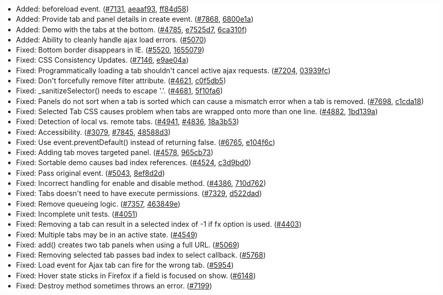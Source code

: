* Added: beforeload event. ([#7131](https://bugs.jqueryui.com/ticket/7131), [aeaaf93](https://github.com/jquery/jquery-ui/commit/aeaaf93ebb51ab6ff61a42d365edfd3872ae2ebd), [ff84d58](https://github.com/jquery/jquery-ui/commit/ff84d58444019268594b6ab11b32ed2e2a31926d))
* Added: Provide tab and panel details in create event. ([#7868](https://bugs.jqueryui.com/ticket/7868), [6800e1a](https://github.com/jquery/jquery-ui/commit/6800e1a2f97a7d8aaf20d065aa2ce517528e5068))
* Added: Demo with the tabs at the bottom. ([#4785](https://bugs.jqueryui.com/ticket/4785), [e7525d7](https://github.com/jquery/jquery-ui/commit/e7525d76863be54864237d87b9bb8c244f97d604), [6ca310f](https://github.com/jquery/jquery-ui/commit/6ca310f49a010dc0c650da155dab378544f08363))
* Added: Ability to cleanly handle ajax load errors. ([#5070](https://bugs.jqueryui.com/ticket/5070))
* Fixed: Bottom border disappears in IE. ([#5520](https://bugs.jqueryui.com/ticket/5520), [1655079](https://github.com/jquery/jquery-ui/commit/165507925638d0161163d7a712d5e0e63bae93dd))
* Fixed: CSS Consistency Updates. ([#7146](https://bugs.jqueryui.com/ticket/7146), [e9ae04a](https://github.com/jquery/jquery-ui/commit/e9ae04a394e63e5b012f28fc40a04e71c4f935d9))
* Fixed: Programmatically loading a tab shouldn't cancel active ajax requests. ([#7204](https://bugs.jqueryui.com/ticket/7204), [03939fc](https://github.com/jquery/jquery-ui/commit/03939fc8c14cd93f081c3195cdcdef6c56a6fccf))
* Fixed: Don't forcefully remove filter attribute. ([#4621](https://bugs.jqueryui.com/ticket/4621), [c0f5db5](https://github.com/jquery/jquery-ui/commit/c0f5db539403f1b9c5a80db75d127d4465f911df))
* Fixed: _sanitizeSelector() needs to escape '.'. ([#4681](https://bugs.jqueryui.com/ticket/4681), [5f10fa6](https://github.com/jquery/jquery-ui/commit/5f10fa6511ae1965088926217776692a3f5663cb))
* Fixed: Panels do not sort when a tab is sorted which can cause a mismatch error when a tab is removed. ([#7698](https://bugs.jqueryui.com/ticket/7698), [c1cda18](https://github.com/jquery/jquery-ui/commit/c1cda180a93a6c0a63cf21a68dacb54233e03d03))
* Fixed: Selected Tab CSS causes problem when tabs are wrapped onto more than one line. ([#4882](https://bugs.jqueryui.com/ticket/4882), [1bd139a](https://github.com/jquery/jquery-ui/commit/1bd139aaf9e4fc68f8f56ca5aeef5e9681ff177e))
* Fixed: Detection of local vs. remote tabs. ([#4941](https://bugs.jqueryui.com/ticket/4941), [#4836](https://bugs.jqueryui.com/ticket/4836), [18a3b53](https://github.com/jquery/jquery-ui/commit/18a3b539882835ecc78ed976a7d9e830c128fd96))
* Fixed: Accessibility. ([#3079](https://bugs.jqueryui.com/ticket/3079), [#7845](https://bugs.jqueryui.com/ticket/7845), [48588d3](https://github.com/jquery/jquery-ui/commit/48588d3bef746129aa66e5fa915da2962a1a4014))
* Fixed: Use event.preventDefault() instead of returning false. ([#6765](https://bugs.jqueryui.com/ticket/6765), [e104f6c](https://github.com/jquery/jquery-ui/commit/e104f6cfa0324f9625c6258bb87f708d7c35d7bd))
* Fixed: Adding tab moves targeted panel. ([#4578](https://bugs.jqueryui.com/ticket/4578), [965cb73](https://github.com/jquery/jquery-ui/commit/965cb7359ea704715839e3c171ae751d6a32dde9))
* Fixed: Sortable demo causes bad index references. ([#4524](https://bugs.jqueryui.com/ticket/4524), [c3d9bd0](https://github.com/jquery/jquery-ui/commit/c3d9bd070051a79e1a288935d420f85278268149))
* Fixed: Pass original event. ([#5043](https://bugs.jqueryui.com/ticket/5043), [8ef8d2d](https://github.com/jquery/jquery-ui/commit/8ef8d2d8772404ccd3587121de8365d44f791339))
* Fixed: Incorrect handling for enable and disable method. ([#4386](https://bugs.jqueryui.com/ticket/4386), [710d762](https://github.com/jquery/jquery-ui/commit/710d7620e7f713677a21fc5a8572581250499dd3))
* Fixed: Tabs doesn't need to have execute permissions. ([#7329](https://bugs.jqueryui.com/ticket/7329), [d522dad](https://github.com/jquery/jquery-ui/commit/d522dad71862c1633bae8281453936dea38c597f))
* Fixed: Remove queueing logic. ([#7357](https://bugs.jqueryui.com/ticket/7357), [463849e](https://github.com/jquery/jquery-ui/commit/463849e4c35c64634f8f6d6dc876ef6774165542))
* Fixed: Incomplete unit tests. ([#4051](https://bugs.jqueryui.com/ticket/4051))
* Fixed: Removing a tab can result in a selected index of -1 if fx option is used. ([#4403](https://bugs.jqueryui.com/ticket/4403))
* Fixed: Multiple tabs may be in an active state. ([#4549](https://bugs.jqueryui.com/ticket/4549))
* Fixed: add() creates two tab panels when using a full URL. ([#5069](https://bugs.jqueryui.com/ticket/5069))
* Fixed: Removing selected tab passes bad index to select callback. ([#5768](https://bugs.jqueryui.com/ticket/5768))
* Fixed: Load event for Ajax tab can fire for the wrong tab. ([#5954](https://bugs.jqueryui.com/ticket/5954))
* Fixed: Hover state sticks in Firefox if a field is focused on show. ([#6148](https://bugs.jqueryui.com/ticket/6148))
* Fixed: Destroy method sometimes throws an error. ([#7199](https://bugs.jqueryui.com/ticket/7199))